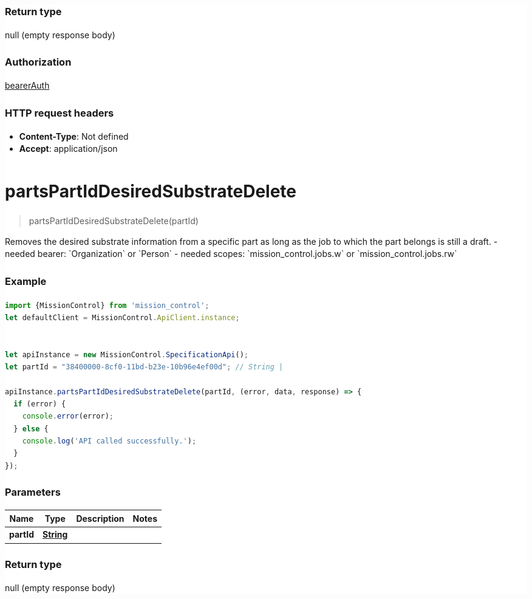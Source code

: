 ### Return type

null (empty response body)

### Authorization

[bearerAuth](../README.md#bearerAuth)

### HTTP request headers

 - **Content-Type**: Not defined
 - **Accept**: application/json

<a name="partsPartIdDesiredSubstrateDelete"></a>
# **partsPartIdDesiredSubstrateDelete**
> partsPartIdDesiredSubstrateDelete(partId)



Removes the desired substrate information from a specific part as long as                             the job to which the part belongs is still a draft. - needed bearer: &#x60;Organization&#x60; or &#x60;Person&#x60; - needed scopes: &#x60;mission_control.jobs.w&#x60; or &#x60;mission_control.jobs.rw&#x60;

### Example
```javascript
import {MissionControl} from 'mission_control';
let defaultClient = MissionControl.ApiClient.instance;


let apiInstance = new MissionControl.SpecificationApi();
let partId = "38400000-8cf0-11bd-b23e-10b96e4ef00d"; // String | 

apiInstance.partsPartIdDesiredSubstrateDelete(partId, (error, data, response) => {
  if (error) {
    console.error(error);
  } else {
    console.log('API called successfully.');
  }
});
```

### Parameters

Name | Type | Description  | Notes
------------- | ------------- | ------------- | -------------
 **partId** | [**String**](.md)|  | 

### Return type

null (empty response body)
